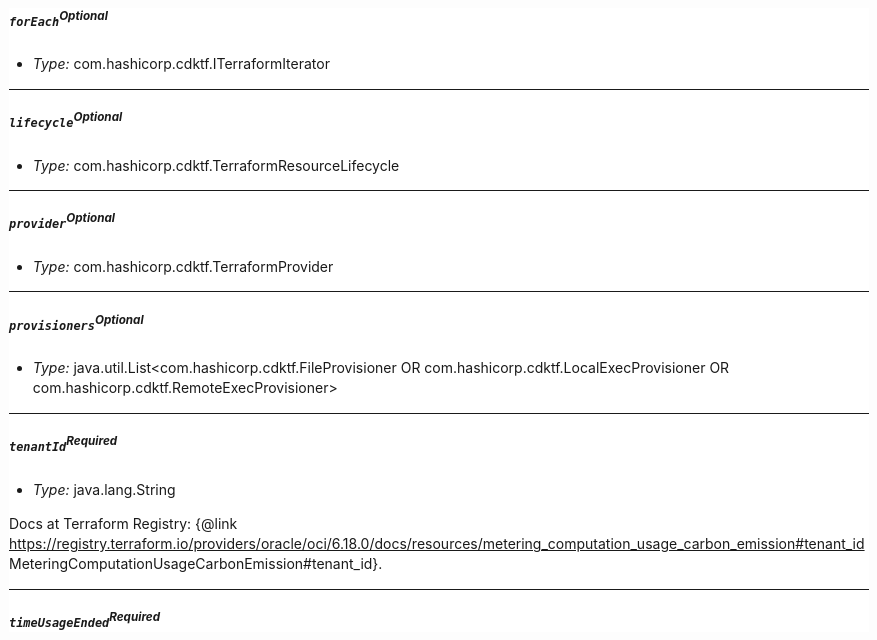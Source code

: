 
##### `forEach`<sup>Optional</sup> <a name="forEach" id="rhizo-co-terraform-provider-oci.meteringComputationUsageCarbonEmission.MeteringComputationUsageCarbonEmission.Initializer.parameter.forEach"></a>

- *Type:* com.hashicorp.cdktf.ITerraformIterator

---

##### `lifecycle`<sup>Optional</sup> <a name="lifecycle" id="rhizo-co-terraform-provider-oci.meteringComputationUsageCarbonEmission.MeteringComputationUsageCarbonEmission.Initializer.parameter.lifecycle"></a>

- *Type:* com.hashicorp.cdktf.TerraformResourceLifecycle

---

##### `provider`<sup>Optional</sup> <a name="provider" id="rhizo-co-terraform-provider-oci.meteringComputationUsageCarbonEmission.MeteringComputationUsageCarbonEmission.Initializer.parameter.provider"></a>

- *Type:* com.hashicorp.cdktf.TerraformProvider

---

##### `provisioners`<sup>Optional</sup> <a name="provisioners" id="rhizo-co-terraform-provider-oci.meteringComputationUsageCarbonEmission.MeteringComputationUsageCarbonEmission.Initializer.parameter.provisioners"></a>

- *Type:* java.util.List<com.hashicorp.cdktf.FileProvisioner OR com.hashicorp.cdktf.LocalExecProvisioner OR com.hashicorp.cdktf.RemoteExecProvisioner>

---

##### `tenantId`<sup>Required</sup> <a name="tenantId" id="rhizo-co-terraform-provider-oci.meteringComputationUsageCarbonEmission.MeteringComputationUsageCarbonEmission.Initializer.parameter.tenantId"></a>

- *Type:* java.lang.String

Docs at Terraform Registry: {@link https://registry.terraform.io/providers/oracle/oci/6.18.0/docs/resources/metering_computation_usage_carbon_emission#tenant_id MeteringComputationUsageCarbonEmission#tenant_id}.

---

##### `timeUsageEnded`<sup>Required</sup> <a name="timeUsageEnded" id="rhizo-co-terraform-provider-oci.meteringComputationUsageCarbonEmission.MeteringComputationUsageCarbonEmission.Initializer.parameter.timeUsageEnded"></a>
